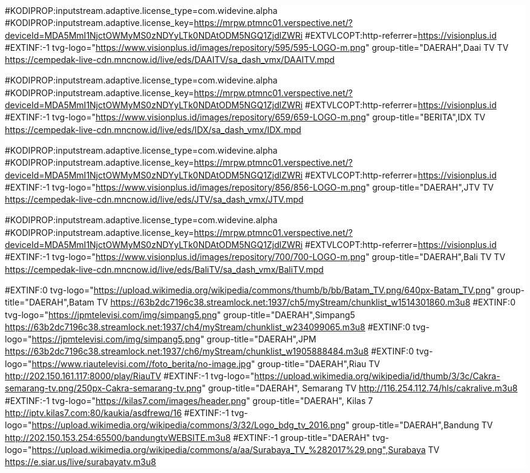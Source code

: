 
#KODIPROP:inputstream.adaptive.license_type=com.widevine.alpha
#KODIPROP:inputstream.adaptive.license_key=https://mrpw.ptmnc01.verspective.net/?deviceId=MDA5MmI1NjctOWMyMS0zNDYyLTk0NDAtODM5NGQ1ZjdlZWRi
#EXTVLCOPT:http-referrer=https://visionplus.id
#EXTINF:-1 tvg-logo="https://www.visionplus.id/images/repository/595/595-LOGO-m.png" group-title="DAERAH",Daai TV TV
https://cempedak-live-cdn.mncnow.id/live/eds/DAAITV/sa_dash_vmx/DAAITV.mpd


#KODIPROP:inputstream.adaptive.license_type=com.widevine.alpha
#KODIPROP:inputstream.adaptive.license_key=https://mrpw.ptmnc01.verspective.net/?deviceId=MDA5MmI1NjctOWMyMS0zNDYyLTk0NDAtODM5NGQ1ZjdlZWRi
#EXTVLCOPT:http-referrer=https://visionplus.id
#EXTINF:-1 tvg-logo="https://www.visionplus.id/images/repository/659/659-LOGO-m.png" group-title="BERITA",IDX TV
https://cempedak-live-cdn.mncnow.id/live/eds/IDX/sa_dash_vmx/IDX.mpd

#KODIPROP:inputstream.adaptive.license_type=com.widevine.alpha
#KODIPROP:inputstream.adaptive.license_key=https://mrpw.ptmnc01.verspective.net/?deviceId=MDA5MmI1NjctOWMyMS0zNDYyLTk0NDAtODM5NGQ1ZjdlZWRi
#EXTVLCOPT:http-referrer=https://visionplus.id
#EXTINF:-1 tvg-logo="https://www.visionplus.id/images/repository/856/856-LOGO-m.png" group-title="DAERAH",JTV TV
https://cempedak-live-cdn.mncnow.id/live/eds/JTV/sa_dash_vmx/JTV.mpd

#KODIPROP:inputstream.adaptive.license_type=com.widevine.alpha
#KODIPROP:inputstream.adaptive.license_key=https://mrpw.ptmnc01.verspective.net/?deviceId=MDA5MmI1NjctOWMyMS0zNDYyLTk0NDAtODM5NGQ1ZjdlZWRi
#EXTVLCOPT:http-referrer=https://visionplus.id
#EXTINF:-1 tvg-logo="https://www.visionplus.id/images/repository/700/700-LOGO-m.png" group-title="DAERAH",Bali TV TV
https://cempedak-live-cdn.mncnow.id/live/eds/BaliTV/sa_dash_vmx/BaliTV.mpd

#EXTINF:0 tvg-logo="https://upload.wikimedia.org/wikipedia/commons/thumb/b/bb/Batam_TV.png/640px-Batam_TV.png" group-title="DAERAH",Batam TV
https://63b2dc7196c38.streamlock.net:1937/ch5/myStream/chunklist_w1514301860.m3u8
#EXTINF:0 tvg-logo="https://jpmtelevisi.com/img/simpang5.png" group-title="DAERAH",Simpang5
https://63b2dc7196c38.streamlock.net:1937/ch4/myStream/chunklist_w234099065.m3u8
#EXTINF:0 tvg-logo="https://jpmtelevisi.com/img/simpang5.png" group-title="DAERAH",JPM
https://63b2dc7196c38.streamlock.net:1937/ch6/myStream/chunklist_w1905888484.m3u8
#EXTINF:0 tvg-logo="https://www.riautelevisi.com//foto_berita/no-image.jpg" group-title="DAERAH",Riau TV
http://202.150.161.117:8000/play/RiauTV
#EXTINF:-1 tvg-logo="https://upload.wikimedia.org/wikipedia/id/thumb/3/3c/Cakra-semarang-tv.png/250px-Cakra-semarang-tv.png" group-title="DAERAH", Semarang TV
http://116.254.112.74/hls/cakralive.m3u8
#EXTINF:-1 tvg-logo="https://kilas7.com/images/header.png" group-title="DAERAH", Kilas 7
http://iptv.kilas7.com:80/kaukia/asdfrewq/16
#EXTINF:-1 tvg-logo="https://upload.wikimedia.org/wikipedia/commons/3/32/Logo_bdg_tv_2016.png" group-title="DAERAH",Bandung TV
http://202.150.153.254:65500/bandungtvWEBSITE.m3u8
#EXTINF:-1 group-title="DAERAH" tvg-logo="https://upload.wikimedia.org/wikipedia/commons/a/aa/Surabaya_TV_%282017%29.png",Surabaya TV
https://e.siar.us/live/surabayatv.m3u8
